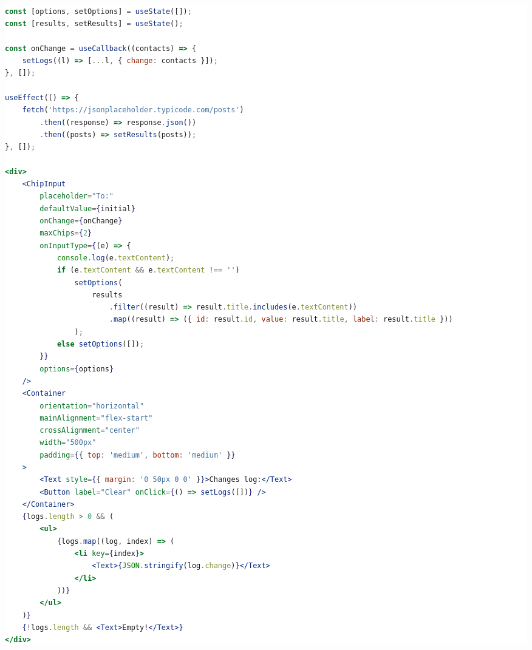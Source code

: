 ```jsx
const [options, setOptions] = useState([]);
const [results, setResults] = useState();

const onChange = useCallback((contacts) => {
	setLogs((l) => [...l, { change: contacts }]);
}, []);

useEffect(() => {
	fetch('https://jsonplaceholder.typicode.com/posts')
		.then((response) => response.json())
		.then((posts) => setResults(posts));
}, []);

<div>
    <ChipInput
        placeholder="To:"
        defaultValue={initial}
        onChange={onChange}
        maxChips={2}
        onInputType={(e) => {
            console.log(e.textContent);
            if (e.textContent && e.textContent !== '')
                setOptions(
                    results
                        .filter((result) => result.title.includes(e.textContent))
                        .map((result) => ({ id: result.id, value: result.title, label: result.title }))
                );
            else setOptions([]);
        }}
        options={options}
    />
    <Container
        orientation="horizontal"
        mainAlignment="flex-start"
        crossAlignment="center"
        width="500px"
        padding={{ top: 'medium', bottom: 'medium' }}
    >
        <Text style={{ margin: '0 50px 0 0' }}>Changes log:</Text>
        <Button label="Clear" onClick={() => setLogs([])} />
    </Container>
    {logs.length > 0 && (
        <ul>
            {logs.map((log, index) => (
                <li key={index}>
                    <Text>{JSON.stringify(log.change)}</Text>
                </li>
            ))}
        </ul>
    )}
    {!logs.length && <Text>Empty!</Text>}
</div>
```

